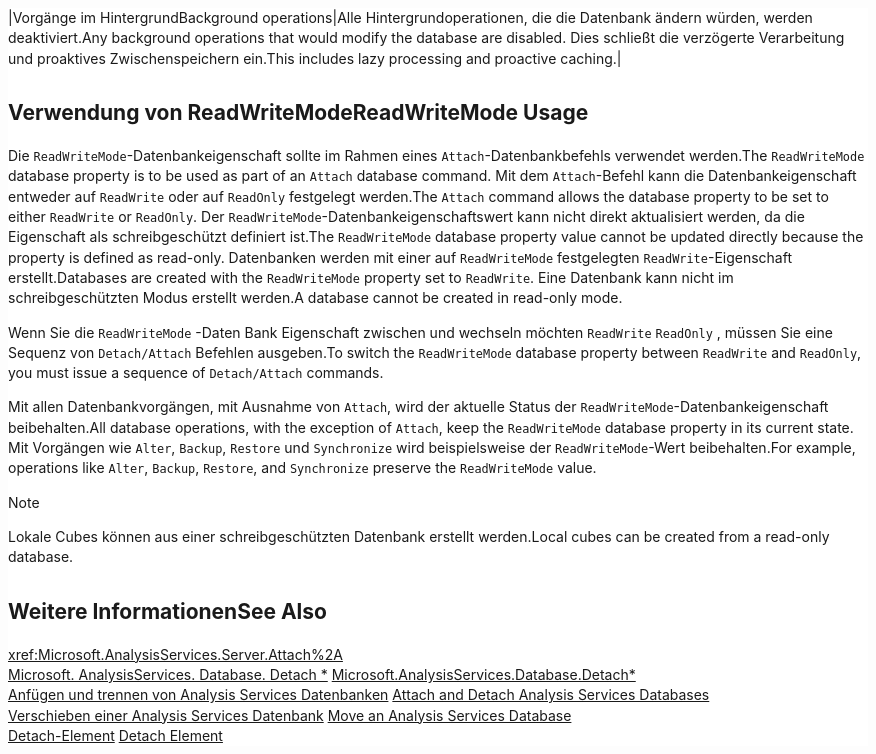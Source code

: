|<span data-ttu-id="0358b-124">Vorgänge im Hintergrund</span><span class="sxs-lookup"><span data-stu-id="0358b-124">Background operations</span></span>|<span data-ttu-id="0358b-125">Alle Hintergrundoperationen, die die Datenbank ändern würden, werden deaktiviert.</span><span class="sxs-lookup"><span data-stu-id="0358b-125">Any background operations that would modify the database are disabled.</span></span> <span data-ttu-id="0358b-126">Dies schließt die verzögerte Verarbeitung und proaktives Zwischenspeichern ein.</span><span class="sxs-lookup"><span data-stu-id="0358b-126">This includes lazy processing and proactive caching.</span></span>|  
  
## <a name="readwritemode-usage"></a><span data-ttu-id="0358b-127">Verwendung von ReadWriteMode</span><span class="sxs-lookup"><span data-stu-id="0358b-127">ReadWriteMode Usage</span></span>  
 <span data-ttu-id="0358b-128">Die `ReadWriteMode`-Datenbankeigenschaft sollte im Rahmen eines `Attach`-Datenbankbefehls verwendet werden.</span><span class="sxs-lookup"><span data-stu-id="0358b-128">The `ReadWriteMode` database property is to be used as part of an `Attach` database command.</span></span> <span data-ttu-id="0358b-129">Mit dem `Attach`-Befehl kann die Datenbankeigenschaft entweder auf `ReadWrite` oder auf `ReadOnly` festgelegt werden.</span><span class="sxs-lookup"><span data-stu-id="0358b-129">The `Attach` command allows the database property to be set to either `ReadWrite` or `ReadOnly`.</span></span> <span data-ttu-id="0358b-130">Der `ReadWriteMode`-Datenbankeigenschaftswert kann nicht direkt aktualisiert werden, da die Eigenschaft als schreibgeschützt definiert ist.</span><span class="sxs-lookup"><span data-stu-id="0358b-130">The `ReadWriteMode` database property value cannot be updated directly because the property is defined as read-only.</span></span> <span data-ttu-id="0358b-131">Datenbanken werden mit einer auf `ReadWriteMode` festgelegten `ReadWrite`-Eigenschaft erstellt.</span><span class="sxs-lookup"><span data-stu-id="0358b-131">Databases are created with the `ReadWriteMode` property set to `ReadWrite`.</span></span> <span data-ttu-id="0358b-132">Eine Datenbank kann nicht im schreibgeschützten Modus erstellt werden.</span><span class="sxs-lookup"><span data-stu-id="0358b-132">A database cannot be created in read-only mode.</span></span>  
  
 <span data-ttu-id="0358b-133">Wenn Sie die `ReadWriteMode` -Daten Bank Eigenschaft zwischen und wechseln möchten `ReadWrite` `ReadOnly` , müssen Sie eine Sequenz von `Detach/Attach` Befehlen ausgeben.</span><span class="sxs-lookup"><span data-stu-id="0358b-133">To switch the `ReadWriteMode` database property between `ReadWrite` and `ReadOnly`, you must issue a sequence of `Detach/Attach` commands.</span></span>  
  
 <span data-ttu-id="0358b-134">Mit allen Datenbankvorgängen, mit Ausnahme von `Attach`, wird der aktuelle Status der `ReadWriteMode`-Datenbankeigenschaft beibehalten.</span><span class="sxs-lookup"><span data-stu-id="0358b-134">All database operations, with the exception of `Attach`, keep the `ReadWriteMode` database property in its current state.</span></span> <span data-ttu-id="0358b-135">Mit Vorgängen wie `Alter`, `Backup`, `Restore` und `Synchronize` wird beispielsweise der `ReadWriteMode`-Wert beibehalten.</span><span class="sxs-lookup"><span data-stu-id="0358b-135">For example, operations like `Alter`, `Backup`, `Restore`, and `Synchronize` preserve the `ReadWriteMode` value.</span></span>  
  
> [!NOTE]  
>  <span data-ttu-id="0358b-136">Lokale Cubes können aus einer schreibgeschützten Datenbank erstellt werden.</span><span class="sxs-lookup"><span data-stu-id="0358b-136">Local cubes can be created from a read-only database.</span></span>  
  
## <a name="see-also"></a><span data-ttu-id="0358b-137">Weitere Informationen</span><span class="sxs-lookup"><span data-stu-id="0358b-137">See Also</span></span>  
 <xref:Microsoft.AnalysisServices.Server.Attach%2A>   
 <span data-ttu-id="0358b-138">[Microsoft. AnalysisServices. Database. Detach \*](/dotnet/api/microsoft.analysisservices.core.database.detach) </span><span class="sxs-lookup"><span data-stu-id="0358b-138">[Microsoft.AnalysisServices.Database.Detach\*](/dotnet/api/microsoft.analysisservices.core.database.detach) </span></span>  
 <span data-ttu-id="0358b-139">[Anfügen und trennen von Analysis Services Datenbanken](attach-and-detach-analysis-services-databases.md) </span><span class="sxs-lookup"><span data-stu-id="0358b-139">[Attach and Detach Analysis Services Databases](attach-and-detach-analysis-services-databases.md) </span></span>  
 <span data-ttu-id="0358b-140">[Verschieben einer Analysis Services Datenbank](move-an-analysis-services-database.md) </span><span class="sxs-lookup"><span data-stu-id="0358b-140">[Move an Analysis Services Database](move-an-analysis-services-database.md) </span></span>  
 <span data-ttu-id="0358b-141">[Detach-Element](https://docs.microsoft.com/bi-reference/xmla/xml-elements-commands/detach-element) </span><span class="sxs-lookup"><span data-stu-id="0358b-141">[Detach Element](https://docs.microsoft.com/bi-reference/xmla/xml-elements-commands/detach-element) </span></span>  